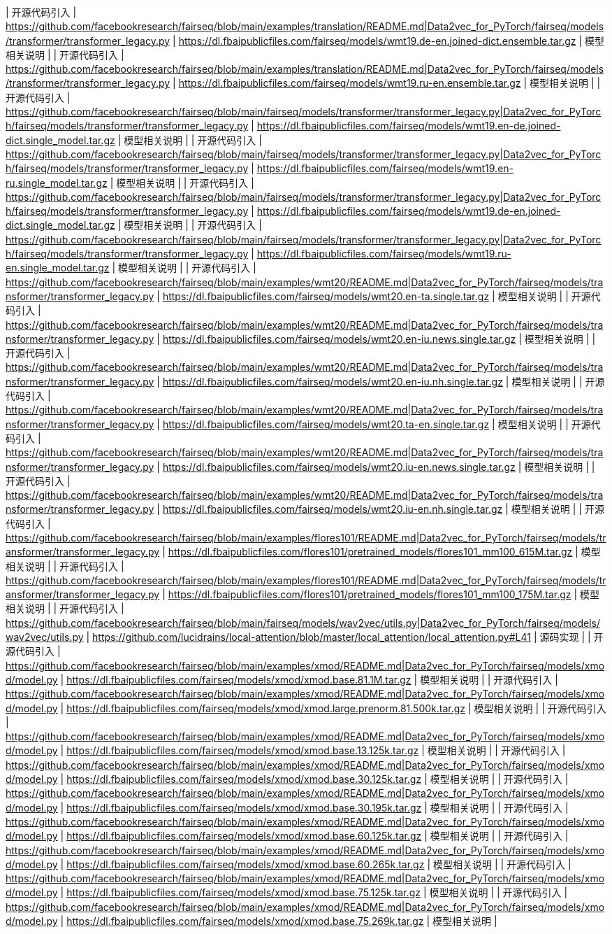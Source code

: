 | 开源代码引入 | https://github.com/facebookresearch/fairseq/blob/main/examples/translation/README.md|Data2vec_for_PyTorch/fairseq/models/transformer/transformer_legacy.py	| https://dl.fbaipublicfiles.com/fairseq/models/wmt19.de-en.joined-dict.ensemble.tar.gz | 模型相关说明 |
| 开源代码引入 | https://github.com/facebookresearch/fairseq/blob/main/examples/translation/README.md|Data2vec_for_PyTorch/fairseq/models/transformer/transformer_legacy.py	| https://dl.fbaipublicfiles.com/fairseq/models/wmt19.ru-en.ensemble.tar.gz | 模型相关说明 |
| 开源代码引入 | https://github.com/facebookresearch/fairseq/blob/main/fairseq/models/transformer/transformer_legacy.py|Data2vec_for_PyTorch/fairseq/models/transformer/transformer_legacy.py	| https://dl.fbaipublicfiles.com/fairseq/models/wmt19.en-de.joined-dict.single_model.tar.gz | 模型相关说明 |
| 开源代码引入 | https://github.com/facebookresearch/fairseq/blob/main/fairseq/models/transformer/transformer_legacy.py|Data2vec_for_PyTorch/fairseq/models/transformer/transformer_legacy.py	| https://dl.fbaipublicfiles.com/fairseq/models/wmt19.en-ru.single_model.tar.gz | 模型相关说明 |
| 开源代码引入 | https://github.com/facebookresearch/fairseq/blob/main/fairseq/models/transformer/transformer_legacy.py|Data2vec_for_PyTorch/fairseq/models/transformer/transformer_legacy.py	| https://dl.fbaipublicfiles.com/fairseq/models/wmt19.de-en.joined-dict.single_model.tar.gz | 模型相关说明 |
| 开源代码引入 | https://github.com/facebookresearch/fairseq/blob/main/fairseq/models/transformer/transformer_legacy.py|Data2vec_for_PyTorch/fairseq/models/transformer/transformer_legacy.py	| https://dl.fbaipublicfiles.com/fairseq/models/wmt19.ru-en.single_model.tar.gz | 模型相关说明 |
| 开源代码引入 | https://github.com/facebookresearch/fairseq/blob/main/examples/wmt20/README.md|Data2vec_for_PyTorch/fairseq/models/transformer/transformer_legacy.py	| https://dl.fbaipublicfiles.com/fairseq/models/wmt20.en-ta.single.tar.gz | 模型相关说明 |
| 开源代码引入 | https://github.com/facebookresearch/fairseq/blob/main/examples/wmt20/README.md|Data2vec_for_PyTorch/fairseq/models/transformer/transformer_legacy.py	| https://dl.fbaipublicfiles.com/fairseq/models/wmt20.en-iu.news.single.tar.gz | 模型相关说明 |
| 开源代码引入 | https://github.com/facebookresearch/fairseq/blob/main/examples/wmt20/README.md|Data2vec_for_PyTorch/fairseq/models/transformer/transformer_legacy.py	| https://dl.fbaipublicfiles.com/fairseq/models/wmt20.en-iu.nh.single.tar.gz | 模型相关说明 |
| 开源代码引入 | https://github.com/facebookresearch/fairseq/blob/main/examples/wmt20/README.md|Data2vec_for_PyTorch/fairseq/models/transformer/transformer_legacy.py	| https://dl.fbaipublicfiles.com/fairseq/models/wmt20.ta-en.single.tar.gz | 模型相关说明 |
| 开源代码引入 | https://github.com/facebookresearch/fairseq/blob/main/examples/wmt20/README.md|Data2vec_for_PyTorch/fairseq/models/transformer/transformer_legacy.py	| https://dl.fbaipublicfiles.com/fairseq/models/wmt20.iu-en.news.single.tar.gz | 模型相关说明 |
| 开源代码引入 | https://github.com/facebookresearch/fairseq/blob/main/examples/wmt20/README.md|Data2vec_for_PyTorch/fairseq/models/transformer/transformer_legacy.py	| https://dl.fbaipublicfiles.com/fairseq/models/wmt20.iu-en.nh.single.tar.gz | 模型相关说明 |
| 开源代码引入 | https://github.com/facebookresearch/fairseq/blob/main/examples/flores101/README.md|Data2vec_for_PyTorch/fairseq/models/transformer/transformer_legacy.py	| https://dl.fbaipublicfiles.com/flores101/pretrained_models/flores101_mm100_615M.tar.gz | 模型相关说明 |
| 开源代码引入 | https://github.com/facebookresearch/fairseq/blob/main/examples/flores101/README.md|Data2vec_for_PyTorch/fairseq/models/transformer/transformer_legacy.py	| https://dl.fbaipublicfiles.com/flores101/pretrained_models/flores101_mm100_175M.tar.gz | 模型相关说明 |
| 开源代码引入 | https://github.com/facebookresearch/fairseq/blob/main/fairseq/models/wav2vec/utils.py|Data2vec_for_PyTorch/fairseq/models/wav2vec/utils.py	| https://github.com/lucidrains/local-attention/blob/master/local_attention/local_attention.py#L41 | 源码实现 |
| 开源代码引入 | https://github.com/facebookresearch/fairseq/blob/main/examples/xmod/README.md|Data2vec_for_PyTorch/fairseq/models/xmod/model.py | https://dl.fbaipublicfiles.com/fairseq/models/xmod/xmod.base.81.1M.tar.gz | 模型相关说明 |
| 开源代码引入 | https://github.com/facebookresearch/fairseq/blob/main/examples/xmod/README.md|Data2vec_for_PyTorch/fairseq/models/xmod/model.py	| https://dl.fbaipublicfiles.com/fairseq/models/xmod/xmod.large.prenorm.81.500k.tar.gz | 模型相关说明 |
| 开源代码引入 | https://github.com/facebookresearch/fairseq/blob/main/examples/xmod/README.md|Data2vec_for_PyTorch/fairseq/models/xmod/model.py	| https://dl.fbaipublicfiles.com/fairseq/models/xmod/xmod.base.13.125k.tar.gz | 模型相关说明 |
| 开源代码引入 | https://github.com/facebookresearch/fairseq/blob/main/examples/xmod/README.md|Data2vec_for_PyTorch/fairseq/models/xmod/model.py	| https://dl.fbaipublicfiles.com/fairseq/models/xmod/xmod.base.30.125k.tar.gz | 模型相关说明 |
| 开源代码引入 | https://github.com/facebookresearch/fairseq/blob/main/examples/xmod/README.md|Data2vec_for_PyTorch/fairseq/models/xmod/model.py	| https://dl.fbaipublicfiles.com/fairseq/models/xmod/xmod.base.30.195k.tar.gz | 模型相关说明 |
| 开源代码引入 | https://github.com/facebookresearch/fairseq/blob/main/examples/xmod/README.md|Data2vec_for_PyTorch/fairseq/models/xmod/model.py	| https://dl.fbaipublicfiles.com/fairseq/models/xmod/xmod.base.60.125k.tar.gz | 模型相关说明 |
| 开源代码引入 | https://github.com/facebookresearch/fairseq/blob/main/examples/xmod/README.md|Data2vec_for_PyTorch/fairseq/models/xmod/model.py	| https://dl.fbaipublicfiles.com/fairseq/models/xmod/xmod.base.60.265k.tar.gz | 模型相关说明 |
| 开源代码引入 | https://github.com/facebookresearch/fairseq/blob/main/examples/xmod/README.md|Data2vec_for_PyTorch/fairseq/models/xmod/model.py	| https://dl.fbaipublicfiles.com/fairseq/models/xmod/xmod.base.75.125k.tar.gz | 模型相关说明 |
| 开源代码引入 | https://github.com/facebookresearch/fairseq/blob/main/examples/xmod/README.md|Data2vec_for_PyTorch/fairseq/models/xmod/model.py	| https://dl.fbaipublicfiles.com/fairseq/models/xmod/xmod.base.75.269k.tar.gz | 模型相关说明 |
